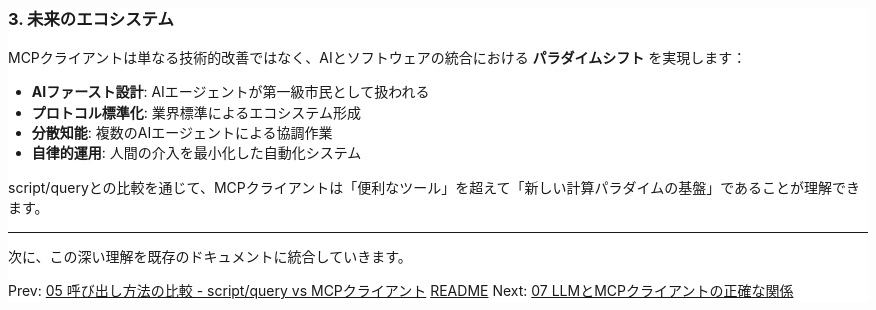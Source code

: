 ### 3. 未来のエコシステム

MCPクライアントは単なる技術的改善ではなく、AIとソフトウェアの統合における **パラダイムシフト** を実現します：

- **AIファースト設計**: AIエージェントが第一級市民として扱われる
- **プロトコル標準化**: 業界標準によるエコシステム形成
- **分散知能**: 複数のAIエージェントによる協調作業
- **自律的運用**: 人間の介入を最小化した自動化システム

script/queryとの比較を通じて、MCPクライアントは「便利なツール」を超えて「新しい計算パラダイムの基盤」であることが理解できます。

---

次に、この深い理解を既存のドキュメントに統合していきます。

Prev: [05 呼び出し方法の比較 - script/query vs MCPクライアント](05-call-methods-comparison.md)
[README](./README.md)
Next: [07 LLMとMCPクライアントの正確な関係](./07-llm-mcp-relationship.md)
